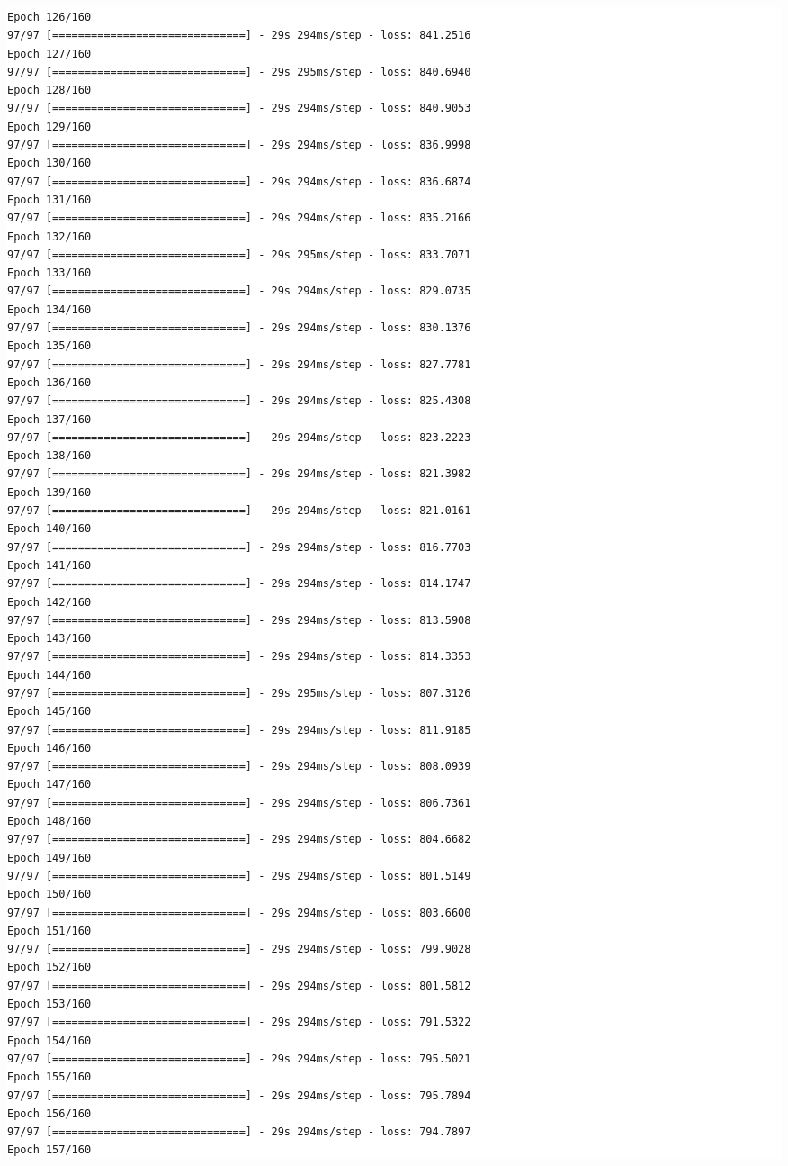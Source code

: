 ```plain
Epoch 126/160
97/97 [==============================] - 29s 294ms/step - loss: 841.2516
Epoch 127/160
97/97 [==============================] - 29s 295ms/step - loss: 840.6940
Epoch 128/160
97/97 [==============================] - 29s 294ms/step - loss: 840.9053
Epoch 129/160
97/97 [==============================] - 29s 294ms/step - loss: 836.9998
Epoch 130/160
97/97 [==============================] - 29s 294ms/step - loss: 836.6874
Epoch 131/160
97/97 [==============================] - 29s 294ms/step - loss: 835.2166
Epoch 132/160
97/97 [==============================] - 29s 295ms/step - loss: 833.7071
Epoch 133/160
97/97 [==============================] - 29s 294ms/step - loss: 829.0735
Epoch 134/160
97/97 [==============================] - 29s 294ms/step - loss: 830.1376
Epoch 135/160
97/97 [==============================] - 29s 294ms/step - loss: 827.7781
Epoch 136/160
97/97 [==============================] - 29s 294ms/step - loss: 825.4308
Epoch 137/160
97/97 [==============================] - 29s 294ms/step - loss: 823.2223
Epoch 138/160
97/97 [==============================] - 29s 294ms/step - loss: 821.3982
Epoch 139/160
97/97 [==============================] - 29s 294ms/step - loss: 821.0161
Epoch 140/160
97/97 [==============================] - 29s 294ms/step - loss: 816.7703
Epoch 141/160
97/97 [==============================] - 29s 294ms/step - loss: 814.1747
Epoch 142/160
97/97 [==============================] - 29s 294ms/step - loss: 813.5908
Epoch 143/160
97/97 [==============================] - 29s 294ms/step - loss: 814.3353
Epoch 144/160
97/97 [==============================] - 29s 295ms/step - loss: 807.3126
Epoch 145/160
97/97 [==============================] - 29s 294ms/step - loss: 811.9185
Epoch 146/160
97/97 [==============================] - 29s 294ms/step - loss: 808.0939
Epoch 147/160
97/97 [==============================] - 29s 294ms/step - loss: 806.7361
Epoch 148/160
97/97 [==============================] - 29s 294ms/step - loss: 804.6682
Epoch 149/160
97/97 [==============================] - 29s 294ms/step - loss: 801.5149
Epoch 150/160
97/97 [==============================] - 29s 294ms/step - loss: 803.6600
Epoch 151/160
97/97 [==============================] - 29s 294ms/step - loss: 799.9028
Epoch 152/160
97/97 [==============================] - 29s 294ms/step - loss: 801.5812
Epoch 153/160
97/97 [==============================] - 29s 294ms/step - loss: 791.5322
Epoch 154/160
97/97 [==============================] - 29s 294ms/step - loss: 795.5021
Epoch 155/160
97/97 [==============================] - 29s 294ms/step - loss: 795.7894
Epoch 156/160
97/97 [==============================] - 29s 294ms/step - loss: 794.7897
Epoch 157/160
```